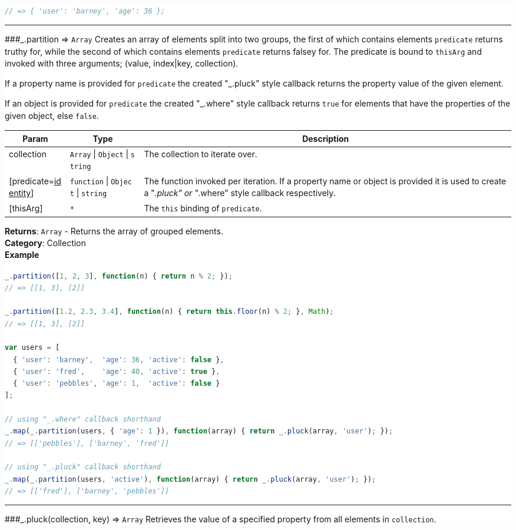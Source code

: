 ```js
// => { 'user': 'barney', 'age': 36 };
```
* * *
<a name="_.partition"></a>
###_.partition ⇒ <code>Array</code>
Creates an array of elements split into two groups, the first of which
contains elements `predicate` returns truthy for, while the second of which
contains elements `predicate` returns falsey for. The predicate is bound
to `thisArg` and invoked with three arguments; (value, index|key, collection).

If a property name is provided for `predicate` the created "_.pluck" style
callback returns the property value of the given element.

If an object is provided for `predicate` the created "_.where" style callback
returns `true` for elements that have the properties of the given object,
else `false`.

| Param | Type | Description |
| ----- | ---- | ----------- |
| collection | <code>Array</code> \| <code>Object</code> \| <code>string</code> | The collection to iterate over. |
| \[predicate=[identity](#_.identity)\] | <code>function</code> \| <code>Object</code> \| <code>string</code> | The function invoked  per iteration. If a property name or object is provided it is used to  create a "_.pluck" or "_.where" style callback respectively. |
| \[thisArg\] | <code>\*</code> | The `this` binding of `predicate`. |

**Returns**: <code>Array</code> - Returns the array of grouped elements.  
**Category**: Collection  
**Example**  
```js
_.partition([1, 2, 3], function(n) { return n % 2; });
// => [[1, 3], [2]]

_.partition([1.2, 2.3, 3.4], function(n) { return this.floor(n) % 2; }, Math);
// => [[1, 3], [2]]

var users = [
  { 'user': 'barney',  'age': 36, 'active': false },
  { 'user': 'fred',    'age': 40, 'active': true },
  { 'user': 'pebbles', 'age': 1,  'active': false }
];

// using "_.where" callback shorthand
_.map(_.partition(users, { 'age': 1 }), function(array) { return _.pluck(array, 'user'); });
// => [['pebbles'], ['barney', 'fred']]

// using "_.pluck" callback shorthand
_.map(_.partition(users, 'active'), function(array) { return _.pluck(array, 'user'); });
// => [['fred'], ['barney', 'pebbles']]
```
* * *
<a name="_.pluck"></a>
###_.pluck(collection, key) ⇒ <code>Array</code>
Retrieves the value of a specified property from all elements in `collection`.

